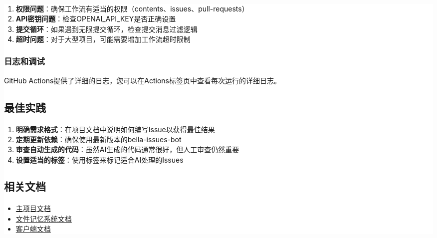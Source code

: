 1. **权限问题**：确保工作流有适当的权限（contents、issues、pull-requests）
2. **API密钥问题**：检查OPENAI_API_KEY是否正确设置
3. **提交循环**：如果遇到无限提交循环，检查提交消息过滤逻辑
4. **超时问题**：对于大型项目，可能需要增加工作流超时限制

### 日志和调试

GitHub Actions提供了详细的日志，您可以在Actions标签页中查看每次运行的详细日志。

## 最佳实践

1. **明确需求格式**：在项目文档中说明如何编写Issue以获得最佳结果
2. **定期更新依赖**：确保使用最新版本的bella-issues-bot
3. **审查自动生成的代码**：虽然AI生成的代码通常很好，但人工审查仍然重要
4. **设置适当的标签**：使用标签来标记适合AI处理的Issues

## 相关文档

- [主项目文档](../README.md)
- [文件记忆系统文档](./README_FILE_MEMORY.md)
- [客户端文档](./README.md)
